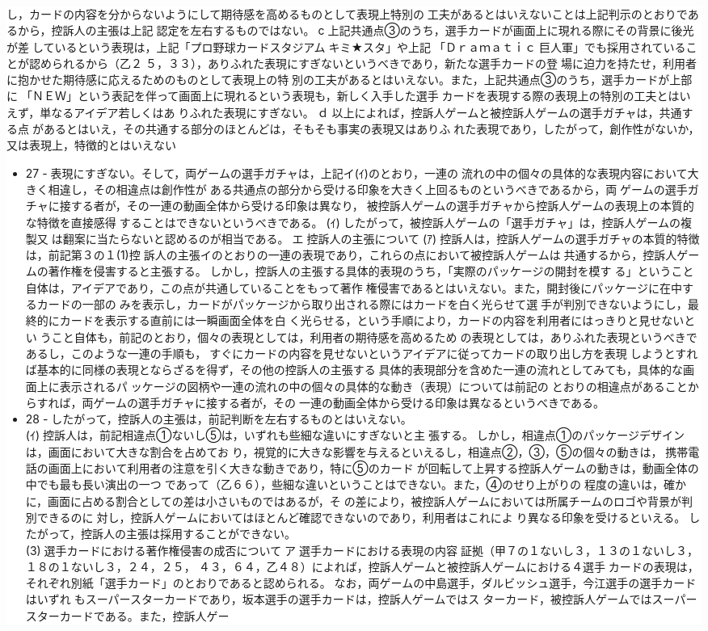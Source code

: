 し，カードの内容を分からないようにして期待感を高めるものとして表現上特別の
工夫があるとはいえないことは上記判示のとおりであるから，控訴人の主張は上記
認定を左右するものではない。 
c 上記共通点③のうち，選手カードが画面上に現れる際にその背景に後光が差
しているという表現は，上記「プロ野球カードスタジアム キミ★スタ」や上記
「Ｄｒａｍａｔｉｃ 巨人軍」でも採用されていることが認められるから（乙２
５，３３），ありふれた表現にすぎないというべきであり，新たな選手カードの登
場に迫力を持たせ，利用者に抱かせた期待感に応えるためのものとして表現上の特
別の工夫があるとはいえない。また，上記共通点③のうち，選手カードが上部に
「ＮＥＷ」という表記を伴って画面上に現れるという表現も，新しく入手した選手
カードを表現する際の表現上の特別の工夫とはいえず，単なるアイデア若しくはあ
りふれた表現にすぎない。 
ｄ 以上によれば，控訴人ゲームと被控訴人ゲームの選手ガチャは，共通する点
があるとはいえ，その共通する部分のほとんどは，そもそも事実の表現又はありふ
れた表現であり，したがって，創作性がないか，又は表現上，特徴的とはいえない
- 27 - 
表現にすぎない。そして，両ゲームの選手ガチャは，上記イ(ｲ)のとおり，一連の
流れの中の個々の具体的な表現内容において大きく相違し，その相違点は創作性が
ある共通点の部分から受ける印象を大きく上回るものというべきであるから，両
ゲームの選手ガチャに接する者が，その一連の動画全体から受ける印象は異なり，
被控訴人ゲームの選手ガチャから控訴人ゲームの表現上の本質的な特徴を直接感得
することはできないというべきである。 
(ｲ) したがって，被控訴人ゲームの「選手ガチャ」は，控訴人ゲームの複製又
は翻案に当たらないと認めるのが相当である。 
エ 控訴人の主張について 
(ｱ) 控訴人は，控訴人ゲームの選手ガチャの本質的特徴は，前記第３の１(1)控
訴人の主張イのとおりの一連の表現であり，これらの点において被控訴人ゲームは
共通するから，控訴人ゲームの著作権を侵害すると主張する。 
しかし，控訴人の主張する具体的表現のうち，「実際のパッケージの開封を模す
る」ということ自体は，アイデアであり，この点が共通していることをもって著作
権侵害であるとはいえない。また，開封後にパッケージに在中するカードの一部の
みを表示し，カードがパッケージから取り出される際にはカードを白く光らせて選
手が判別できないようにし，最終的にカードを表示する直前には一瞬画面全体を白
く光らせる，という手順により，カードの内容を利用者にはっきりと見せないとい
うこと自体も，前記のとおり，個々の表現としては，利用者の期待感を高めるため
の表現としては，ありふれた表現というべきであるし，このような一連の手順も，
すぐにカードの内容を見せないというアイデアに従ってカードの取り出し方を表現
しようとすれば基本的に同様の表現とならざるを得ず，その他の控訴人の主張する
具体的表現部分を含めた一連の流れとしてみても，具体的な画面上に表示されるパ
ッケージの図柄や一連の流れの中の個々の具体的な動き（表現）については前記の
とおりの相違点があることからすれば，両ゲームの選手ガチャに接する者が，その
一連の動画全体から受ける印象は異なるというべきである。  
- 28 - 
したがって，控訴人の主張は，前記判断を左右するものとはいえない。  
(ｲ) 控訴人は，前記相違点①ないし⑤は，いずれも些細な違いにすぎないと主
張する。 
しかし，相違点①のパッケージデザインは，画面において大きな割合を占めてお
り，視覚的に大きな影響を与えるといえるし，相違点②，③，⑤の個々の動きは，
携帯電話の画面上において利用者の注意を引く大きな動きであり，特に⑤のカード
が回転して上昇する控訴人ゲームの動きは，動画全体の中でも最も長い演出の一つ
であって（乙６６），些細な違いということはできない。また，④のせり上がりの
程度の違いは，確かに，画面に占める割合としての差は小さいものではあるが，そ
の差により，被控訴人ゲームにおいては所属チームのロゴや背景が判別できるのに
対し，控訴人ゲームにおいてはほとんど確認できないのであり，利用者はこれによ
り異なる印象を受けるといえる。 
したがって，控訴人の主張は採用することができない。  
    (3) 選手カードにおける著作権侵害の成否について 
ア 選手カードにおける表現の内容 
証拠（甲７の１ないし３，１３の１ないし３，１８の１ないし３，２４，２５，
４３，６４，乙４８）によれば，控訴人ゲームと被控訴人ゲームにおける４選手
カードの表現は，それぞれ別紙「選手カード」のとおりであると認められる。 
なお，両ゲームの中島選手，ダルビッシュ選手，今江選手の選手カードはいずれ
もスーパースターカードであり，坂本選手の選手カードは，控訴人ゲームではス
ターカード，被控訴人ゲームではスーパースターカードである。また，控訴人ゲー